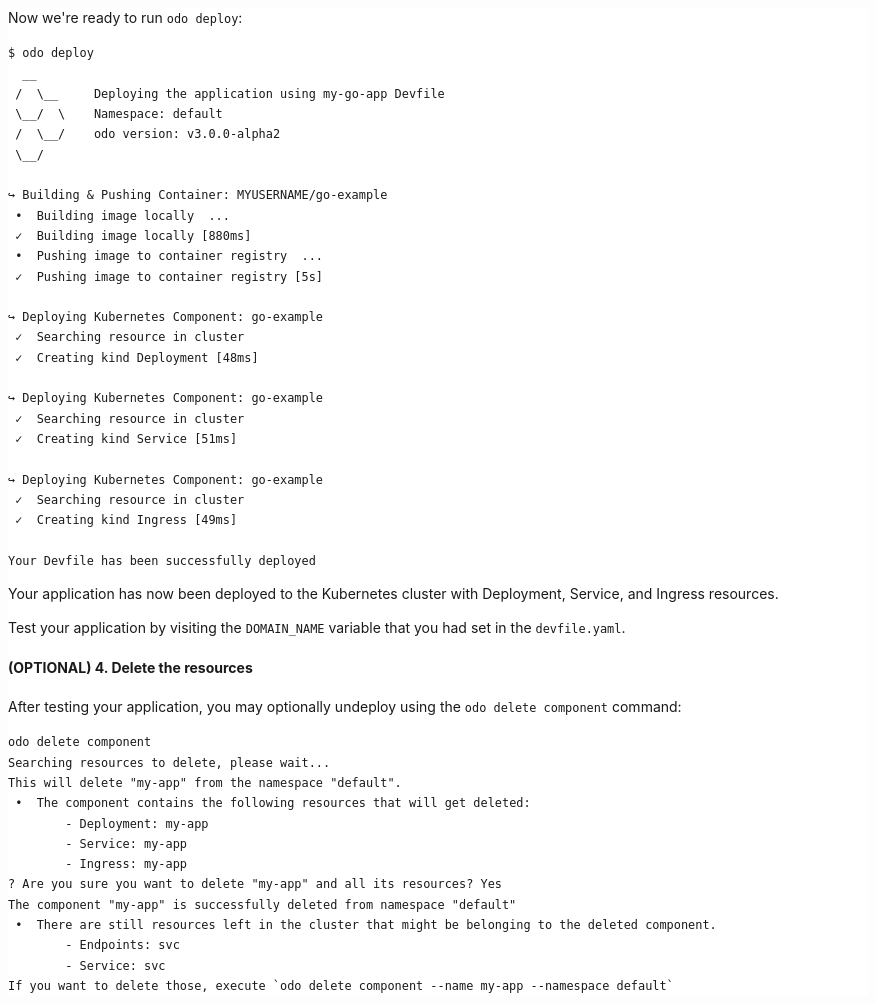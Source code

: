Now we're ready to run `odo deploy`:

```console
$ odo deploy
  __
 /  \__     Deploying the application using my-go-app Devfile
 \__/  \    Namespace: default
 /  \__/    odo version: v3.0.0-alpha2
 \__/

↪ Building & Pushing Container: MYUSERNAME/go-example
 •  Building image locally  ...
 ✓  Building image locally [880ms]
 •  Pushing image to container registry  ...
 ✓  Pushing image to container registry [5s]

↪ Deploying Kubernetes Component: go-example
 ✓  Searching resource in cluster
 ✓  Creating kind Deployment [48ms]

↪ Deploying Kubernetes Component: go-example
 ✓  Searching resource in cluster
 ✓  Creating kind Service [51ms]

↪ Deploying Kubernetes Component: go-example
 ✓  Searching resource in cluster
 ✓  Creating kind Ingress [49ms]

Your Devfile has been successfully deployed
```

Your application has now been deployed to the Kubernetes cluster with Deployment, Service, and Ingress resources.

Test your application by visiting the `DOMAIN_NAME` variable that you had set in the `devfile.yaml`.

  </TabItem>
</Tabs>

#### (OPTIONAL) 4. Delete the resources

After testing your application, you may optionally undeploy using the `odo delete component` command:

```console
odo delete component
Searching resources to delete, please wait...
This will delete "my-app" from the namespace "default".
 •  The component contains the following resources that will get deleted:
        - Deployment: my-app
        - Service: my-app
        - Ingress: my-app
? Are you sure you want to delete "my-app" and all its resources? Yes
The component "my-app" is successfully deleted from namespace "default"
 •  There are still resources left in the cluster that might be belonging to the deleted component.
        - Endpoints: svc
        - Service: svc
If you want to delete those, execute `odo delete component --name my-app --namespace default`
```
